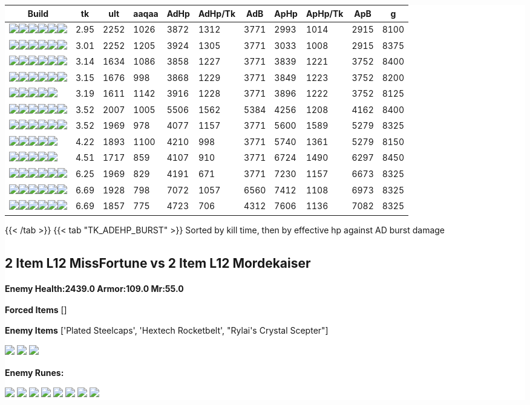 



 Build |tk|ult|aaqaa|AdHp|AdHp/Tk|AdB|ApHp|ApHp/Tk|ApB|g
-|-|-|-|-|-|-|-|-|-|-
![](/item/6672.png)![](/item/6691.png)![](/item/1001.png)![](/item/1053.png)![](/item/1055.png)![](/item/1036.png)|2.95|2252|1026|3872|1312|3771|2993|1014|2915|8100
![](/item/3153.png)![](/item/6691.png)![](/item/1001.png)![](/item/1055.png)![](/item/1037.png)![](/item/1036.png)|3.01|2252|1205|3924|1305|3771|3033|1008|2915|8375
![](/item/3091.png)![](/item/3124.png)![](/item/1001.png)![](/item/1053.png)![](/item/1055.png)![](/item/1036.png)|3.14|1634|1086|3858|1227|3771|3839|1221|3752|8400
![](/item/6672.png)![](/item/3091.png)![](/item/1001.png)![](/item/1053.png)![](/item/1055.png)![](/item/1036.png)|3.15|1676|998|3868|1229|3771|3849|1223|3752|8200
![](/item/3153.png)![](/item/3091.png)![](/item/1001.png)![](/item/1055.png)![](/item/1037.png)|3.19|1611|1142|3916|1228|3771|3896|1222|3752|8125
![](/item/6672.png)![](/item/6673.png)![](/item/1001.png)![](/item/1055.png)![](/item/1038.png)![](/item/1036.png)|3.52|2007|1005|5506|1562|5384|4256|1208|4162|8400
![](/item/6672.png)![](/item/3156.png)![](/item/1001.png)![](/item/1053.png)![](/item/1055.png)![](/item/1037.png)|3.52|1969|978|4077|1157|3771|5600|1589|5279|8325
![](/item/3153.png)![](/item/3156.png)![](/item/1001.png)![](/item/1055.png)![](/item/1038.png)|4.22|1893|1100|4210|998|3771|5740|1361|5279|8150
![](/item/3091.png)![](/item/3156.png)![](/item/1053.png)![](/item/1055.png)![](/item/3006.png)|4.51|1717|859|4107|910|3771|6724|1490|6297|8450
![](/item/3156.png)![](/item/3139.png)![](/item/1001.png)![](/item/1053.png)![](/item/1055.png)![](/item/1037.png)|6.25|1969|829|4191|671|3771|7230|1157|6673|8325
![](/item/3156.png)![](/item/3026.png)![](/item/1001.png)![](/item/1053.png)![](/item/1055.png)![](/item/1037.png)|6.69|1928|798|7072|1057|6560|7412|1108|6973|8325
![](/item/3156.png)![](/item/6035.png)![](/item/1001.png)![](/item/1053.png)![](/item/1055.png)![](/item/1037.png)|6.69|1857|775|4723|706|4312|7606|1136|7082|8325
{{< /tab >}}
{{< tab "TK_ADEHP_BURST" >}}
Sorted by kill time, then by effective hp against AD burst damage
## 2 Item L12 MissFortune vs 2 Item L12 Mordekaiser

**Enemy Health:2439.0 Armor:109.0 Mr:55.0**


**Forced Items** []








**Enemy Items** ['Plated Steelcaps', 'Hextech Rocketbelt', "Rylai's Crystal Scepter"]





![](/item/3047.png)
![](/item/3152.png)
![](/item/3116.png)



**Enemy Runes:**





![](/Styles/Precision/Conqueror/Conqueror.png)
![](/Styles/Precision/Triumph.png)
![](/Styles/Precision/LegendTenacity/LegendTenacity.png)
![](/Styles/Sorcery/LastStand/LastStand.png)
![](/Styles/Resolve/Conditioning/Conditioning.png)
![](/Styles/Resolve/Revitalize/Revitalize.png)
![](/StatMods/StatModsAdaptiveForceIcon.png)
![](/StatMods/StatModsAdaptiveForceIcon.png)
